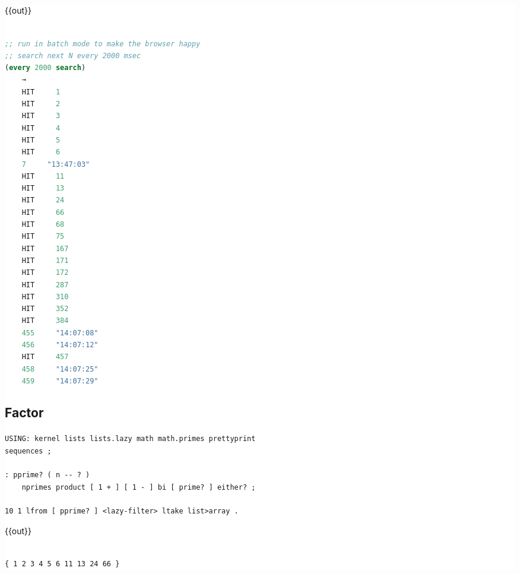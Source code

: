 {{out}}

```lisp

;; run in batch mode to make the browser happy
;; search next N every 2000 msec
(every 2000 search)
    →
    HIT     1    
    HIT     2    
    HIT     3    
    HIT     4    
    HIT     5    
    HIT     6    
    7     "13:47:03"    
    HIT     11    
    HIT     13    
    HIT     24      
    HIT     66     
    HIT     68    
    HIT     75    
    HIT     167    
    HIT     171    
    HIT     172    
    HIT     287    
    HIT     310    
    HIT     352    
    HIT     384      
    455     "14:07:08"    
    456     "14:07:12"    
    HIT     457    
    458     "14:07:25"    
    459     "14:07:29" 

```



## Factor


```factor
USING: kernel lists lists.lazy math math.primes prettyprint
sequences ;

: pprime? ( n -- ? )
    nprimes product [ 1 + ] [ 1 - ] bi [ prime? ] either? ;

10 1 lfrom [ pprime? ] <lazy-filter> ltake list>array .
```

{{out}}

```txt

{ 1 2 3 4 5 6 11 13 24 66 }

```
